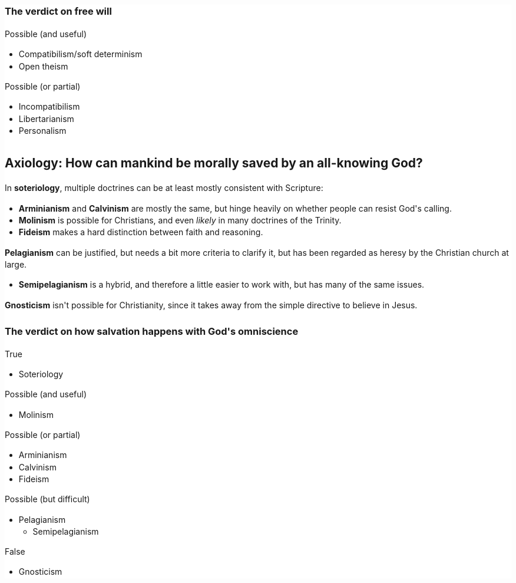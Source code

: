 ### The verdict on free will

Possible (and useful)

- Compatibilism/soft determinism
- Open theism

Possible (or partial)

- Incompatibilism
- Libertarianism
- Personalism

## Axiology: How can mankind be morally saved by an all-knowing God?

In **soteriology**, multiple doctrines can be at least mostly consistent with Scripture:

- **Arminianism** and **Calvinism** are mostly the same, but hinge heavily on whether people can resist God's calling.
- **Molinism** is possible for Christians, and even *likely* in many doctrines of the Trinity.
- **Fideism** makes a hard distinction between faith and reasoning.

**Pelagianism** can be justified, but needs a bit more criteria to clarify it, but has been regarded as heresy by the Christian church at large.

- **Semipelagianism** is a hybrid, and therefore a little easier to work with, but has many of the same issues.

**Gnosticism** isn't possible for Christianity, since it takes away from the simple directive to believe in Jesus.

### The verdict on how salvation happens with God's omniscience

True

- Soteriology

Possible (and useful)

- Molinism

Possible (or partial)

- Arminianism
- Calvinism
- Fideism

Possible (but difficult)

- Pelagianism
  - Semipelagianism

False

- Gnosticism
